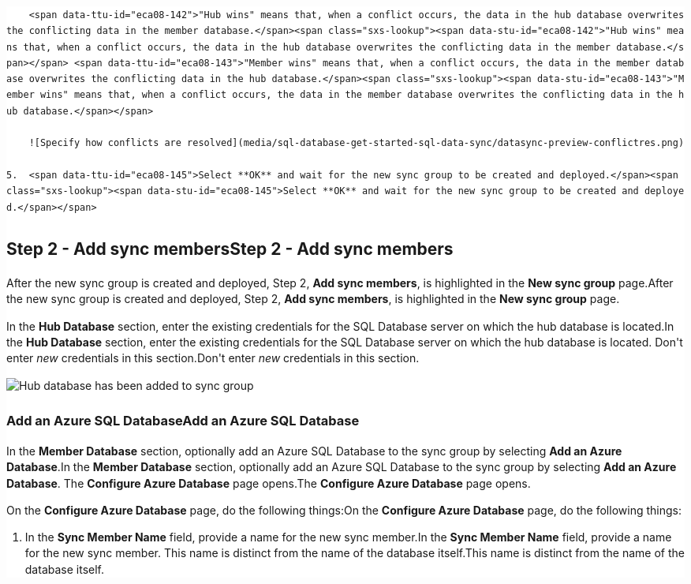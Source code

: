         <span data-ttu-id="eca08-142">"Hub wins" means that, when a conflict occurs, the data in the hub database overwrites the conflicting data in the member database.</span><span class="sxs-lookup"><span data-stu-id="eca08-142">"Hub wins" means that, when a conflict occurs, the data in the hub database overwrites the conflicting data in the member database.</span></span> <span data-ttu-id="eca08-143">"Member wins" means that, when a conflict occurs, the data in the member database overwrites the conflicting data in the hub database.</span><span class="sxs-lookup"><span data-stu-id="eca08-143">"Member wins" means that, when a conflict occurs, the data in the member database overwrites the conflicting data in the hub database.</span></span> 

        ![Specify how conflicts are resolved](media/sql-database-get-started-sql-data-sync/datasync-preview-conflictres.png)

    5.  <span data-ttu-id="eca08-145">Select **OK** and wait for the new sync group to be created and deployed.</span><span class="sxs-lookup"><span data-stu-id="eca08-145">Select **OK** and wait for the new sync group to be created and deployed.</span></span>

## <a name="step-2---add-sync-members"></a><span data-ttu-id="eca08-146">Step 2 - Add sync members</span><span class="sxs-lookup"><span data-stu-id="eca08-146">Step 2 - Add sync members</span></span>

<span data-ttu-id="eca08-147">After the new sync group is created and deployed, Step 2, **Add sync members**, is highlighted in the **New sync group** page.</span><span class="sxs-lookup"><span data-stu-id="eca08-147">After the new sync group is created and deployed, Step 2, **Add sync members**, is highlighted in the **New sync group** page.</span></span>

<span data-ttu-id="eca08-148">In the **Hub Database** section, enter the existing credentials for the SQL Database server on which the hub database is located.</span><span class="sxs-lookup"><span data-stu-id="eca08-148">In the **Hub Database** section, enter the existing credentials for the SQL Database server on which the hub database is located.</span></span> <span data-ttu-id="eca08-149">Don't enter *new* credentials in this section.</span><span class="sxs-lookup"><span data-stu-id="eca08-149">Don't enter *new* credentials in this section.</span></span>

![Hub database has been added to sync group](media/sql-database-get-started-sql-data-sync/datasync-preview-hubadded.png)

### <a name="add-an-azure-sql-database"></a><span data-ttu-id="eca08-151">Add an Azure SQL Database</span><span class="sxs-lookup"><span data-stu-id="eca08-151">Add an Azure SQL Database</span></span>

<span data-ttu-id="eca08-152">In the **Member Database** section, optionally add an Azure SQL Database to the sync group by selecting **Add an Azure Database**.</span><span class="sxs-lookup"><span data-stu-id="eca08-152">In the **Member Database** section, optionally add an Azure SQL Database to the sync group by selecting **Add an Azure Database**.</span></span> <span data-ttu-id="eca08-153">The **Configure Azure Database** page opens.</span><span class="sxs-lookup"><span data-stu-id="eca08-153">The **Configure Azure Database** page opens.</span></span>

<span data-ttu-id="eca08-154">On the **Configure Azure Database** page, do the following things:</span><span class="sxs-lookup"><span data-stu-id="eca08-154">On the **Configure Azure Database** page, do the following things:</span></span>

1.  <span data-ttu-id="eca08-155">In the **Sync Member Name** field, provide a name for the new sync member.</span><span class="sxs-lookup"><span data-stu-id="eca08-155">In the **Sync Member Name** field, provide a name for the new sync member.</span></span> <span data-ttu-id="eca08-156">This name is distinct from the name of the database itself.</span><span class="sxs-lookup"><span data-stu-id="eca08-156">This name is distinct from the name of the database itself.</span></span>

